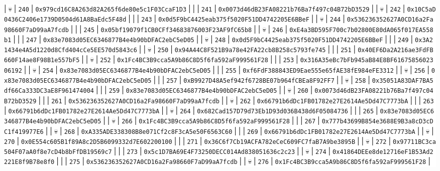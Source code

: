 | 💀 | `240` | `0x979cd16C8A263d82A265f6de80e5c1F03CcaF1D3` |
|  | `241` | `0x0073d46dB23FA08221b76Ba7f497c04B72bD3529` |
| 💀 | `242` | `0x10C5aD0436C2406e1739D0504d61A8BaEdc5F48d` |
|  | `243` | `0x0d5F9bC4425eab375f5020F51DD4742205E6BBeF` |
| 💀 | `244` | `0x536236352627A0CD16a2Fa98660F7aD99aA7fcdb` |
|  | `245` | `0x05bf19079f1CB0CFf34683876003F23AF9fC65b8` |
| 💀 | `246` | `0xE4a3BD595F700c7b02800E80dA065f017EA558b1` |
|  | `247` | `0x83e7083d05EC6346877B4e4b90bDFAC2ebC5eD05` |
| 💀 | `248` | `0x0d5F9bC4425eab375f5020F51DD4742205E6BBeF` |
|  | `249` | `0x3A21434e4A5d1220d8Cfd404cCe5EE570d5843c6` |
| 💀 | `250` | `0x94A44C8F521B9a78e42FA22cb8B258c5793fe745` |
|  | `251` | `0x40EF6Da2A216ae3FdFB660F14ae8F98B1e557bF5` |
| 💀 | `252` | `0x1Fc4BC3B9cca5A9b86C8D5f6fa592aF999561F28` |
|  | `253` | `0x316A35eBc7bFb945aB84E8BF6167585602306192` |
| 💀 | `254` | `0x83e7083d05EC6346877B4e4b90bDFAC2ebC5eD05` |
|  | `255` | `0xf6FdF388843ED9Eae555e65fAE38fE984eFE3312` |
| 💀 | `256` | `0x83e7083d05EC6346877B4e4b90bDFAC2ebC5eD05` |
|  | `257` | `0xB9927D48A5ef942f6728BE07b964fCBEa8F92FF7` |
| 💀 | `258` | `0x35051A83DAF7BA5df66Ca333DC3aE8F961474004` |
|  | `259` | `0x83e7083d05EC6346877B4e4b90bDFAC2ebC5eD05` |
| 💀 | `260` | `0x0073d46dB23FA08221b76Ba7f497c04B72bD3529` |
|  | `261` | `0x536236352627A0CD16a2Fa98660F7aD99aA7fcdb` |
| 💀 | `262` | `0x66791b6dDc1FB01782e27E2614Ae5Dd47C7773bA` |
|  | `263` | `0x66791b6dDc1FB01782e27E2614Ae5Dd47C7773bA` |
| 💀 | `264` | `0x682Cad157D79d73Eb1D93d036B438d6F05084736` |
|  | `265` | `0x83e7083d05EC6346877B4e4b90bDFAC2ebC5eD05` |
| 💀 | `266` | `0x1Fc4BC3B9cca5A9b86C8D5f6fa592aF999561F28` |
|  | `267` | `0x777b43699B854e3688E9B3a8cD3cDC1f419977E6` |
| 💀 | `268` | `0xA335ADE338308B8e071Cf2c8F3cA5e50F6563C60` |
|  | `269` | `0x66791b6dDc1FB01782e27E2614Ae5Dd47C7773bA` |
| 💀 | `270` | `0x0E554c605B1f89A8c2D5B6099332d7E602200100` |
|  | `271` | `0x36C6f7Cb19ACFA782eCeC609FC7faB7A9be3895B` |
| 💀 | `272` | `0x97711BC3ca504F07aA0f8e7cD4b8bFfDB19569c7` |
|  | `273` | `0x5c1D7BA69E4F73250DECC014Ad838051636c2c23` |
| 💀 | `274` | `0x41864DEEe8de12716eF1B53Ad2221E8f9B78e8f0` |
|  | `275` | `0x536236352627A0CD16a2Fa98660F7aD99aA7fcdb` |
| 💀 | `276` | `0x1Fc4BC3B9cca5A9b86C8D5f6fa592aF999561F28` |
